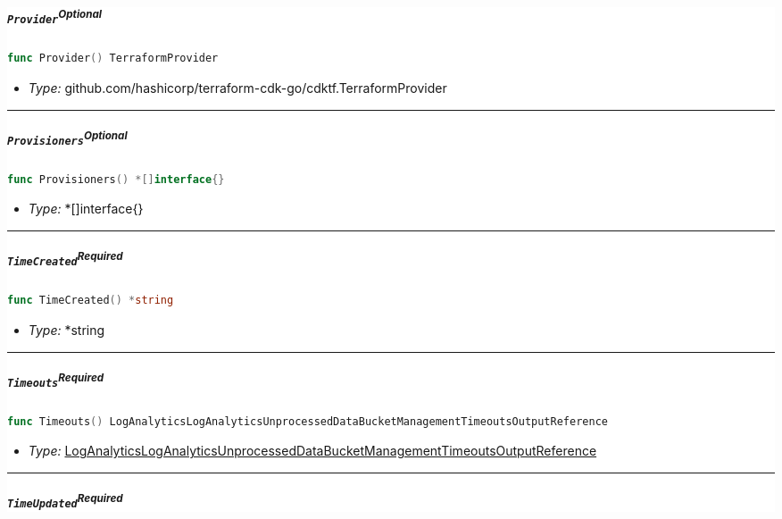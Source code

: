 ##### `Provider`<sup>Optional</sup> <a name="Provider" id="rhizo-co-terraform-provider-oci.logAnalyticsLogAnalyticsUnprocessedDataBucketManagement.LogAnalyticsLogAnalyticsUnprocessedDataBucketManagement.property.provider"></a>

```go
func Provider() TerraformProvider
```

- *Type:* github.com/hashicorp/terraform-cdk-go/cdktf.TerraformProvider

---

##### `Provisioners`<sup>Optional</sup> <a name="Provisioners" id="rhizo-co-terraform-provider-oci.logAnalyticsLogAnalyticsUnprocessedDataBucketManagement.LogAnalyticsLogAnalyticsUnprocessedDataBucketManagement.property.provisioners"></a>

```go
func Provisioners() *[]interface{}
```

- *Type:* *[]interface{}

---

##### `TimeCreated`<sup>Required</sup> <a name="TimeCreated" id="rhizo-co-terraform-provider-oci.logAnalyticsLogAnalyticsUnprocessedDataBucketManagement.LogAnalyticsLogAnalyticsUnprocessedDataBucketManagement.property.timeCreated"></a>

```go
func TimeCreated() *string
```

- *Type:* *string

---

##### `Timeouts`<sup>Required</sup> <a name="Timeouts" id="rhizo-co-terraform-provider-oci.logAnalyticsLogAnalyticsUnprocessedDataBucketManagement.LogAnalyticsLogAnalyticsUnprocessedDataBucketManagement.property.timeouts"></a>

```go
func Timeouts() LogAnalyticsLogAnalyticsUnprocessedDataBucketManagementTimeoutsOutputReference
```

- *Type:* <a href="#rhizo-co-terraform-provider-oci.logAnalyticsLogAnalyticsUnprocessedDataBucketManagement.LogAnalyticsLogAnalyticsUnprocessedDataBucketManagementTimeoutsOutputReference">LogAnalyticsLogAnalyticsUnprocessedDataBucketManagementTimeoutsOutputReference</a>

---

##### `TimeUpdated`<sup>Required</sup> <a name="TimeUpdated" id="rhizo-co-terraform-provider-oci.logAnalyticsLogAnalyticsUnprocessedDataBucketManagement.LogAnalyticsLogAnalyticsUnprocessedDataBucketManagement.property.timeUpdated"></a>
